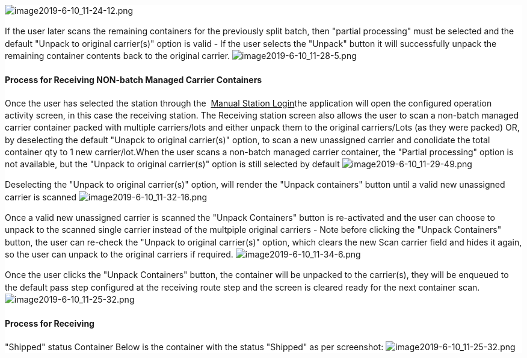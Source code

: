 
![image2019-6-10_11-24-12.png](/.attachments/29918014.png)


If the user later scans the remaining containers for the previously split batch, then "partial processing" must be selected and the default "Unpack to original carrier(s)" option is valid - If the user selects the "Unpack" button it will successfully unpack the remaining container contents back to the original carrier.
![image2019-6-10_11-28-5.png](/.attachments/51871765.png)




#### Process for Receiving NON-batch Managed Carrier Containers


Once the user has selected the station through the 
[Manual Station Login](iFactory-JGP-MES/iFactory-JGP-MES-Home/iFactory-JGP-MS/CONTENT/Lot-Batch-Production/Lot-Station-(Lot-%2D-Batch-Build)/Receiving-Station-(Lot%2DBatch-build).md)the application will open the configured operation activity screen, in this case the receiving station. The Receiving station screen also allows the user to scan a non-batch managed carrier container packed with multiple carriers/lots and either unpack them to the original carriers/Lots (as they were packed) OR, by deselecting the default "Unapck to original carrier(s)" option, to scan a new unassigned carrier and conolidate the total container qty to 1 new carrier/lot.When the user scans a non-batch managed carrier container, the "Partial processing" option is not available, but the "Unpack to original carrier(s)" option is still selected by default
![image2019-6-10_11-29-49.png](/.attachments/51871767.png)


Deselecting the "Unpack to original carrier(s)" option, will render the "Unpack containers" button until a valid new unassigned carrier is scanned
![image2019-6-10_11-32-16.png](/.attachments/51871769.png)


Once a valid new unassigned carrier is scanned the "Unpack Containers" button is re-activated and the user can choose to unpack to the scanned single carrier instead of the multpiple original carriers - Note before clicking the "Unpack Containers" button, the user can re-check the "Unpack to original carrier(s)" option, which clears the new Scan carrier field and hides it again, so the user can unpack to the original carriers if required.
![image2019-6-10_11-34-6.png](/.attachments/51871771.png)


Once the user clicks the "Unpack Containers" button, the container will be unpacked to the carrier(s), they will be enqueued to the default pass step configured at the receiving route step and the screen is cleared ready for the next container scan.
![image2019-6-10_11-25-32.png](/.attachments/51871762.png)




#### Process for Receiving 


"Shipped" status Container
Below is the container with the status "Shipped" as per screenshot:
![image2019-6-10_11-25-32.png](https://jblprd.visualstudio.com/3416e237-a20a-4514-985d-7993adabea7d/_apis/wit/attachments/b693fd0f-d49d-468f-85b6-c129f2f83358?fileName=image.png)

